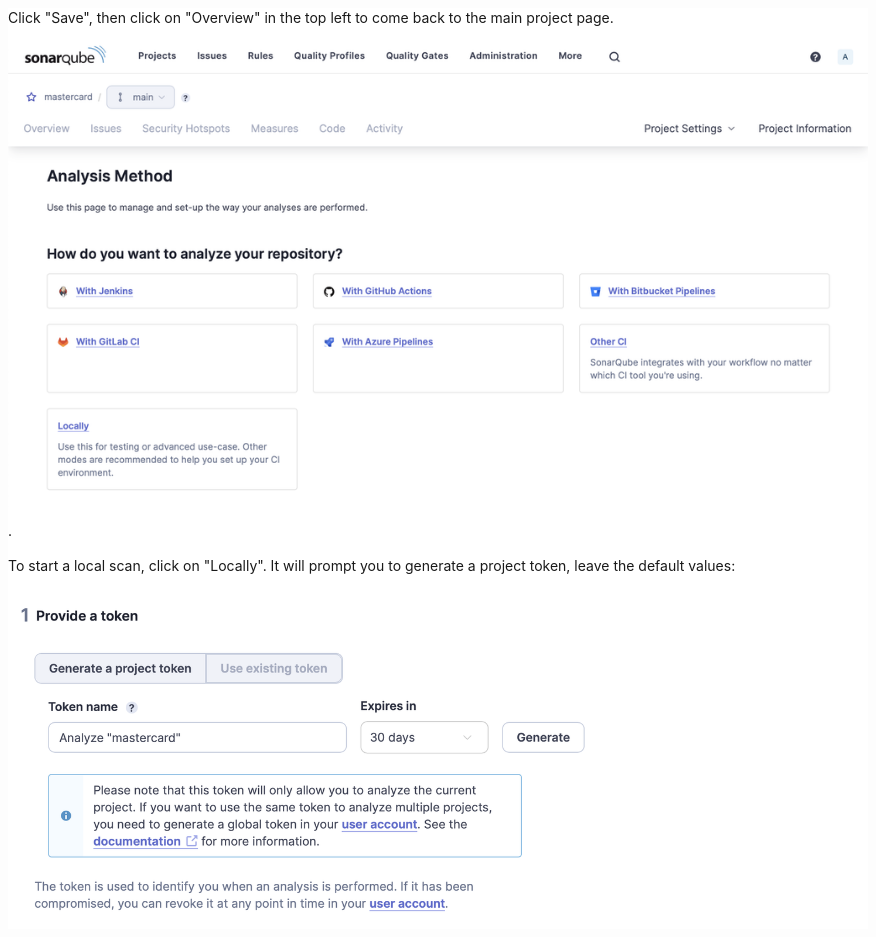 Click "Save", then click on "Overview" in the top left to come back to the main project page.

![alt text](images/overview.png).

To start a local scan, click on "Locally". It will prompt you to generate a project token, leave the default values:

<img src="images/provide-token.png" width="600"/>
